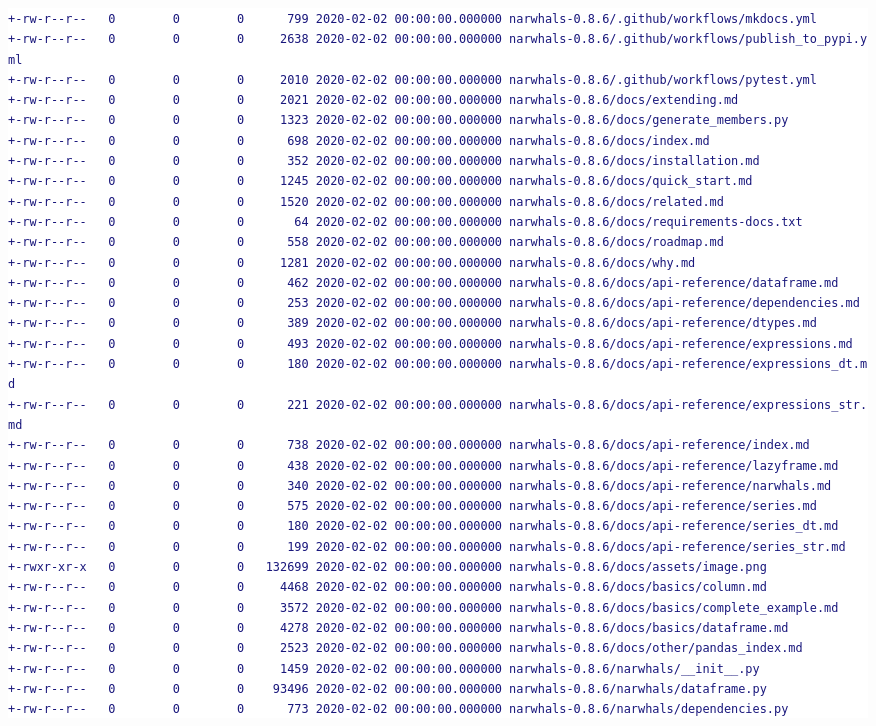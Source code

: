 ```diff
+-rw-r--r--   0        0        0      799 2020-02-02 00:00:00.000000 narwhals-0.8.6/.github/workflows/mkdocs.yml
+-rw-r--r--   0        0        0     2638 2020-02-02 00:00:00.000000 narwhals-0.8.6/.github/workflows/publish_to_pypi.yml
+-rw-r--r--   0        0        0     2010 2020-02-02 00:00:00.000000 narwhals-0.8.6/.github/workflows/pytest.yml
+-rw-r--r--   0        0        0     2021 2020-02-02 00:00:00.000000 narwhals-0.8.6/docs/extending.md
+-rw-r--r--   0        0        0     1323 2020-02-02 00:00:00.000000 narwhals-0.8.6/docs/generate_members.py
+-rw-r--r--   0        0        0      698 2020-02-02 00:00:00.000000 narwhals-0.8.6/docs/index.md
+-rw-r--r--   0        0        0      352 2020-02-02 00:00:00.000000 narwhals-0.8.6/docs/installation.md
+-rw-r--r--   0        0        0     1245 2020-02-02 00:00:00.000000 narwhals-0.8.6/docs/quick_start.md
+-rw-r--r--   0        0        0     1520 2020-02-02 00:00:00.000000 narwhals-0.8.6/docs/related.md
+-rw-r--r--   0        0        0       64 2020-02-02 00:00:00.000000 narwhals-0.8.6/docs/requirements-docs.txt
+-rw-r--r--   0        0        0      558 2020-02-02 00:00:00.000000 narwhals-0.8.6/docs/roadmap.md
+-rw-r--r--   0        0        0     1281 2020-02-02 00:00:00.000000 narwhals-0.8.6/docs/why.md
+-rw-r--r--   0        0        0      462 2020-02-02 00:00:00.000000 narwhals-0.8.6/docs/api-reference/dataframe.md
+-rw-r--r--   0        0        0      253 2020-02-02 00:00:00.000000 narwhals-0.8.6/docs/api-reference/dependencies.md
+-rw-r--r--   0        0        0      389 2020-02-02 00:00:00.000000 narwhals-0.8.6/docs/api-reference/dtypes.md
+-rw-r--r--   0        0        0      493 2020-02-02 00:00:00.000000 narwhals-0.8.6/docs/api-reference/expressions.md
+-rw-r--r--   0        0        0      180 2020-02-02 00:00:00.000000 narwhals-0.8.6/docs/api-reference/expressions_dt.md
+-rw-r--r--   0        0        0      221 2020-02-02 00:00:00.000000 narwhals-0.8.6/docs/api-reference/expressions_str.md
+-rw-r--r--   0        0        0      738 2020-02-02 00:00:00.000000 narwhals-0.8.6/docs/api-reference/index.md
+-rw-r--r--   0        0        0      438 2020-02-02 00:00:00.000000 narwhals-0.8.6/docs/api-reference/lazyframe.md
+-rw-r--r--   0        0        0      340 2020-02-02 00:00:00.000000 narwhals-0.8.6/docs/api-reference/narwhals.md
+-rw-r--r--   0        0        0      575 2020-02-02 00:00:00.000000 narwhals-0.8.6/docs/api-reference/series.md
+-rw-r--r--   0        0        0      180 2020-02-02 00:00:00.000000 narwhals-0.8.6/docs/api-reference/series_dt.md
+-rw-r--r--   0        0        0      199 2020-02-02 00:00:00.000000 narwhals-0.8.6/docs/api-reference/series_str.md
+-rwxr-xr-x   0        0        0   132699 2020-02-02 00:00:00.000000 narwhals-0.8.6/docs/assets/image.png
+-rw-r--r--   0        0        0     4468 2020-02-02 00:00:00.000000 narwhals-0.8.6/docs/basics/column.md
+-rw-r--r--   0        0        0     3572 2020-02-02 00:00:00.000000 narwhals-0.8.6/docs/basics/complete_example.md
+-rw-r--r--   0        0        0     4278 2020-02-02 00:00:00.000000 narwhals-0.8.6/docs/basics/dataframe.md
+-rw-r--r--   0        0        0     2523 2020-02-02 00:00:00.000000 narwhals-0.8.6/docs/other/pandas_index.md
+-rw-r--r--   0        0        0     1459 2020-02-02 00:00:00.000000 narwhals-0.8.6/narwhals/__init__.py
+-rw-r--r--   0        0        0    93496 2020-02-02 00:00:00.000000 narwhals-0.8.6/narwhals/dataframe.py
+-rw-r--r--   0        0        0      773 2020-02-02 00:00:00.000000 narwhals-0.8.6/narwhals/dependencies.py
```